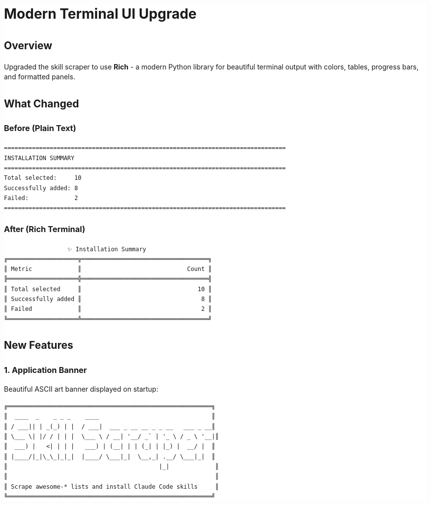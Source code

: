 # Modern Terminal UI Upgrade

## Overview

Upgraded the skill scraper to use **Rich** - a modern Python library for beautiful terminal output with colors, tables, progress bars, and formatted panels.

## What Changed

### Before (Plain Text)
```
================================================================================
INSTALLATION SUMMARY
================================================================================
Total selected:     10
Successfully added: 8
Failed:             2
================================================================================
```

### After (Rich Terminal)
```
                  ✨ Installation Summary
╔════════════════════╦════════════════════════════════════╗
║ Metric             ║                              Count ║
╠════════════════════╬════════════════════════════════════╣
║ Total selected     ║                                 10 ║
║ Successfully added ║                                  8 ║
║ Failed             ║                                  2 ║
╚════════════════════╩════════════════════════════════════╝
```

## New Features

### 1. Application Banner
Beautiful ASCII art banner displayed on startup:
```
╔══════════════════════════════════════════════════════════╗
║  ____  _    _ _ _    ____                                ║
║ / ___|| | _(_) | |  / ___|  ___ _ __ __ _ _ __   ___ _ __║
║ \___ \| |/ / | | |  \___ \ / __| '__/ _` | '_ \ / _ \ '__|║
║  ___) |   <| | | |   ___) | (__| | | (_| | |_) |  __/ |  ║
║ |____/|_|\_\_|_|_|  |____/ \___|_|  \__,_| .__/ \___|_|  ║
║                                           |_|             ║
║                                                           ║
║ Scrape awesome-* lists and install Claude Code skills     ║
╚══════════════════════════════════════════════════════════╝
```
